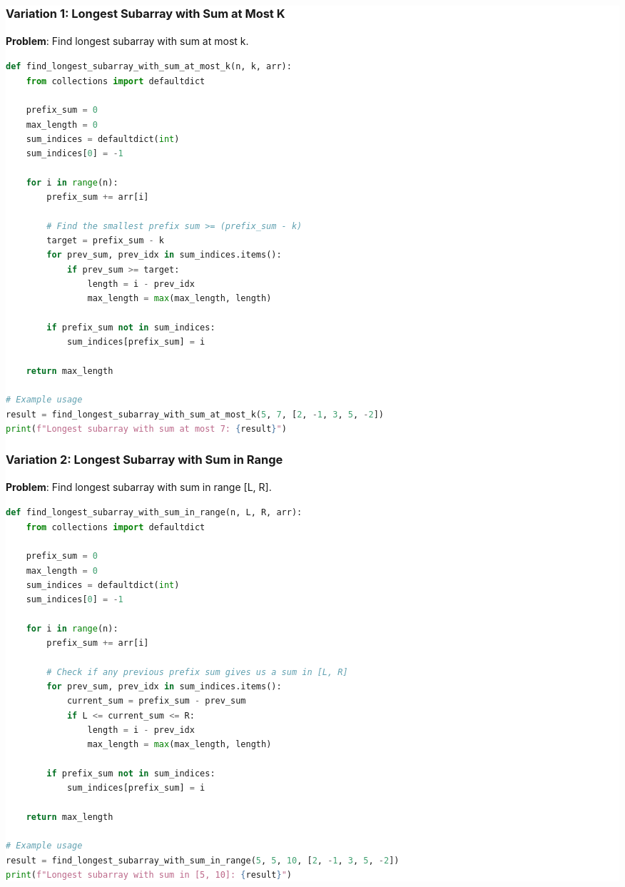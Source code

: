 ### Variation 1: Longest Subarray with Sum at Most K
**Problem**: Find longest subarray with sum at most k.

```python
def find_longest_subarray_with_sum_at_most_k(n, k, arr):
    from collections import defaultdict
    
    prefix_sum = 0
    max_length = 0
    sum_indices = defaultdict(int)
    sum_indices[0] = -1
    
    for i in range(n):
        prefix_sum += arr[i]
        
        # Find the smallest prefix sum >= (prefix_sum - k)
        target = prefix_sum - k
        for prev_sum, prev_idx in sum_indices.items():
            if prev_sum >= target:
                length = i - prev_idx
                max_length = max(max_length, length)
        
        if prefix_sum not in sum_indices:
            sum_indices[prefix_sum] = i
    
    return max_length

# Example usage
result = find_longest_subarray_with_sum_at_most_k(5, 7, [2, -1, 3, 5, -2])
print(f"Longest subarray with sum at most 7: {result}")
```

### Variation 2: Longest Subarray with Sum in Range
**Problem**: Find longest subarray with sum in range [L, R].

```python
def find_longest_subarray_with_sum_in_range(n, L, R, arr):
    from collections import defaultdict
    
    prefix_sum = 0
    max_length = 0
    sum_indices = defaultdict(int)
    sum_indices[0] = -1
    
    for i in range(n):
        prefix_sum += arr[i]
        
        # Check if any previous prefix sum gives us a sum in [L, R]
        for prev_sum, prev_idx in sum_indices.items():
            current_sum = prefix_sum - prev_sum
            if L <= current_sum <= R:
                length = i - prev_idx
                max_length = max(max_length, length)
        
        if prefix_sum not in sum_indices:
            sum_indices[prefix_sum] = i
    
    return max_length

# Example usage
result = find_longest_subarray_with_sum_in_range(5, 5, 10, [2, -1, 3, 5, -2])
print(f"Longest subarray with sum in [5, 10]: {result}")
```
